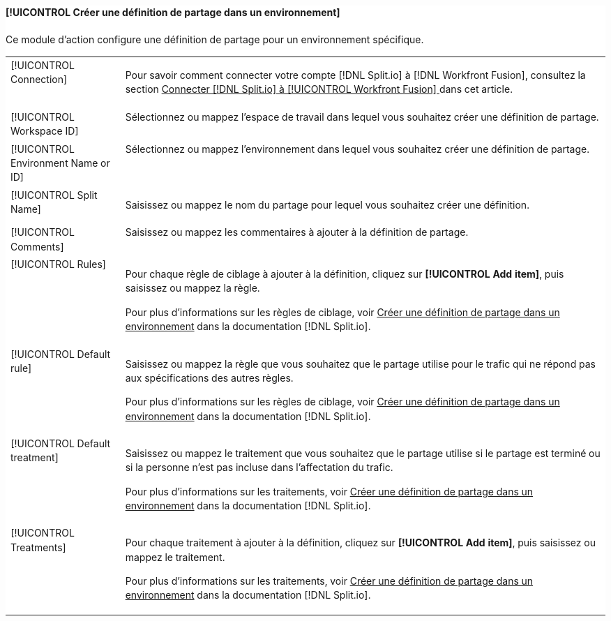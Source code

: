 #### [!UICONTROL Créer une définition de partage dans un environnement]

Ce module d’action configure une définition de partage pour un environnement spécifique.

<table style="table-layout:auto"> 
 <col> 
 <col> 
 <tbody> 
  <tr> 
   <td role="rowheader">[!UICONTROL Connection]</td> 
   <td> <p>Pour savoir comment connecter votre compte [!DNL Split.io] à [!DNL Workfront Fusion], consultez la section <a href="#connect-split-io-to-workfront-fusion" class="MCXref xref">Connecter [!DNL Split.io] à [!UICONTROL Workfront Fusion] </a> dans cet article.</p> </td> 
  </tr> 
  <tr> 
   <td role="rowheader">[!UICONTROL Workspace ID]</td> 
   <td>Sélectionnez ou mappez l’espace de travail dans lequel vous souhaitez créer une définition de partage.</td> 
  </tr> 
  <tr> 
   <td role="rowheader">[!UICONTROL Environment Name or ID]</td> 
   <td>Sélectionnez ou mappez l’environnement dans lequel vous souhaitez créer une définition de partage.</td> 
  </tr> 
  <tr> 
   <td role="rowheader">[!UICONTROL Split Name]</td> 
   <td> <p>Saisissez ou mappez le nom du partage pour lequel vous souhaitez créer une définition.</p> </td> 
  </tr> 
  <tr> 
   <td role="rowheader">[!UICONTROL Comments]</td> 
   <td>Saisissez ou mappez les commentaires à ajouter à la définition de partage.</td> 
  </tr> 
  <tr> 
   <td role="rowheader">[!UICONTROL Rules]</td> 
   <td> <p>Pour chaque règle de ciblage à ajouter à la définition, cliquez sur <b>[!UICONTROL Add item]</b>, puis saisissez ou mappez la règle.</p> <p>Pour plus d’informations sur les règles de ciblage, voir <a href="https://docs.split.io/reference#create-split-definition-in-environment">Créer une définition de partage dans un environnement</a> dans la documentation [!DNL Split.io].</p> </td> 
  </tr> 
  <tr> 
   <td role="rowheader">[!UICONTROL Default rule]</td> 
   <td> <p>Saisissez ou mappez la règle que vous souhaitez que le partage utilise pour le trafic qui ne répond pas aux spécifications des autres règles.</p> <p>Pour plus d’informations sur les règles de ciblage, voir <a href="https://docs.split.io/reference#create-split-definition-in-environment">Créer une définition de partage dans un environnement</a> dans la documentation [!DNL Split.io].</p> </td> 
  </tr> 
  <tr> 
   <td role="rowheader">[!UICONTROL Default treatment]</td> 
   <td> <p>Saisissez ou mappez le traitement que vous souhaitez que le partage utilise si le partage est terminé ou si la personne n’est pas incluse dans l’affectation du trafic.</p> <p>Pour plus d’informations sur les traitements, voir <a href="https://docs.split.io/reference#create-split-definition-in-environment">Créer une définition de partage dans un environnement</a> dans la documentation [!DNL Split.io].</p> </td> 
  </tr> 
  <tr> 
   <td role="rowheader">[!UICONTROL Treatments]</td> 
   <td> <p>Pour chaque traitement à ajouter à la définition, cliquez sur <b>[!UICONTROL Add item]</b>, puis saisissez ou mappez le traitement.</p> <p>Pour plus d’informations sur les traitements, voir <a href="https://docs.split.io/reference#create-split-definition-in-environment">Créer une définition de partage dans un environnement</a> dans la documentation [!DNL Split.io].</p> </td> 
  </tr> 